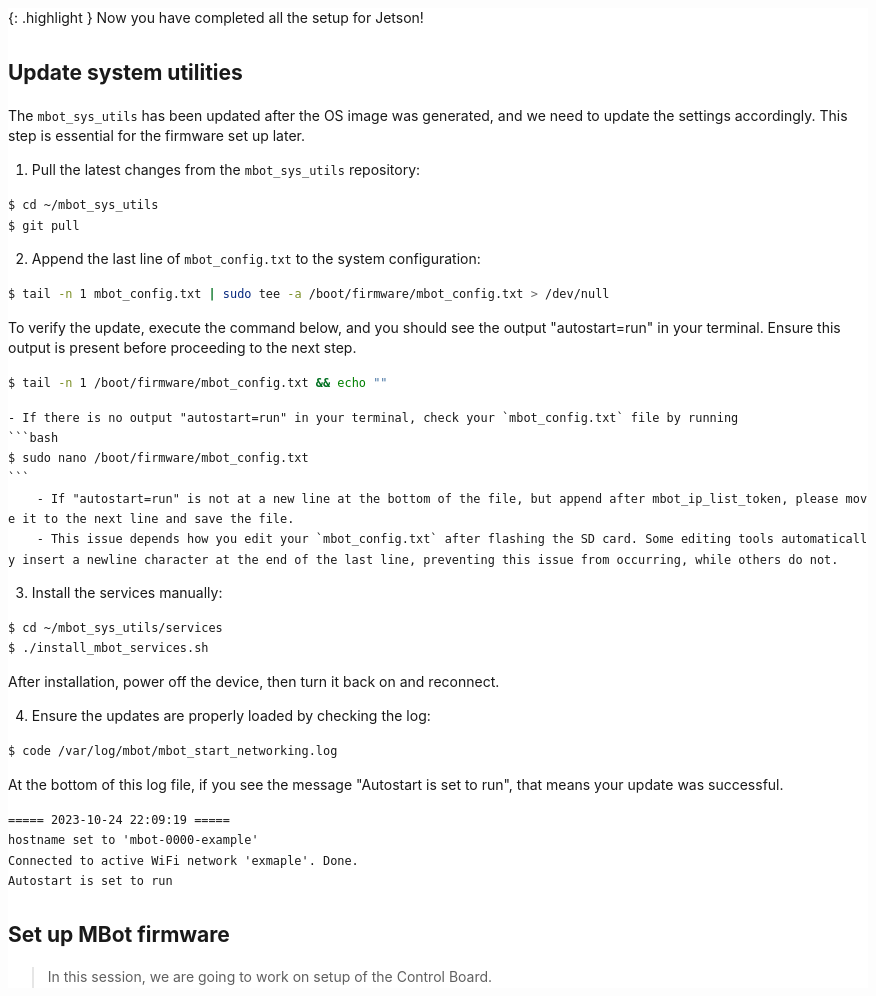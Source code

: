 {: .highlight }
Now you have completed all the setup for Jetson!

## Update system utilities
The `mbot_sys_utils` has been updated after the OS image was generated, and we need to update the settings accordingly. This step is essential for the firmware set up later.

1. Pull the latest changes from the `mbot_sys_utils` repository:
```bash
$ cd ~/mbot_sys_utils
$ git pull
```
2. Append the last line of `mbot_config.txt` to the system configuration:
```bash
$ tail -n 1 mbot_config.txt | sudo tee -a /boot/firmware/mbot_config.txt > /dev/null 
```
To verify the update, execute the command below, and you should see the output "autostart=run" in your terminal. Ensure this output is present before proceeding to the next step.
```bash
$ tail -n 1 /boot/firmware/mbot_config.txt && echo ""
```
    - If there is no output "autostart=run" in your terminal, check your `mbot_config.txt` file by running
    ```bash
    $ sudo nano /boot/firmware/mbot_config.txt
    ```
        - If "autostart=run" is not at a new line at the bottom of the file, but append after mbot_ip_list_token, please move it to the next line and save the file.
        - This issue depends how you edit your `mbot_config.txt` after flashing the SD card. Some editing tools automatically insert a newline character at the end of the last line, preventing this issue from occurring, while others do not.
3. Install the services manually:
```bash
$ cd ~/mbot_sys_utils/services
$ ./install_mbot_services.sh
```
After installation, power off the device, then turn it back on and reconnect.

4. Ensure the updates are properly loaded by checking the log:
```bash
$ code /var/log/mbot/mbot_start_networking.log
```
At the bottom of this log file, if you see the message "Autostart is set to run", that means your update was successful.
```
===== 2023-10-24 22:09:19 =====
hostname set to 'mbot-0000-example'
Connected to active WiFi network 'exmaple'. Done.
Autostart is set to run 
```


## Set up MBot firmware
> In this session, we are going to work on setup of the Control Board.
